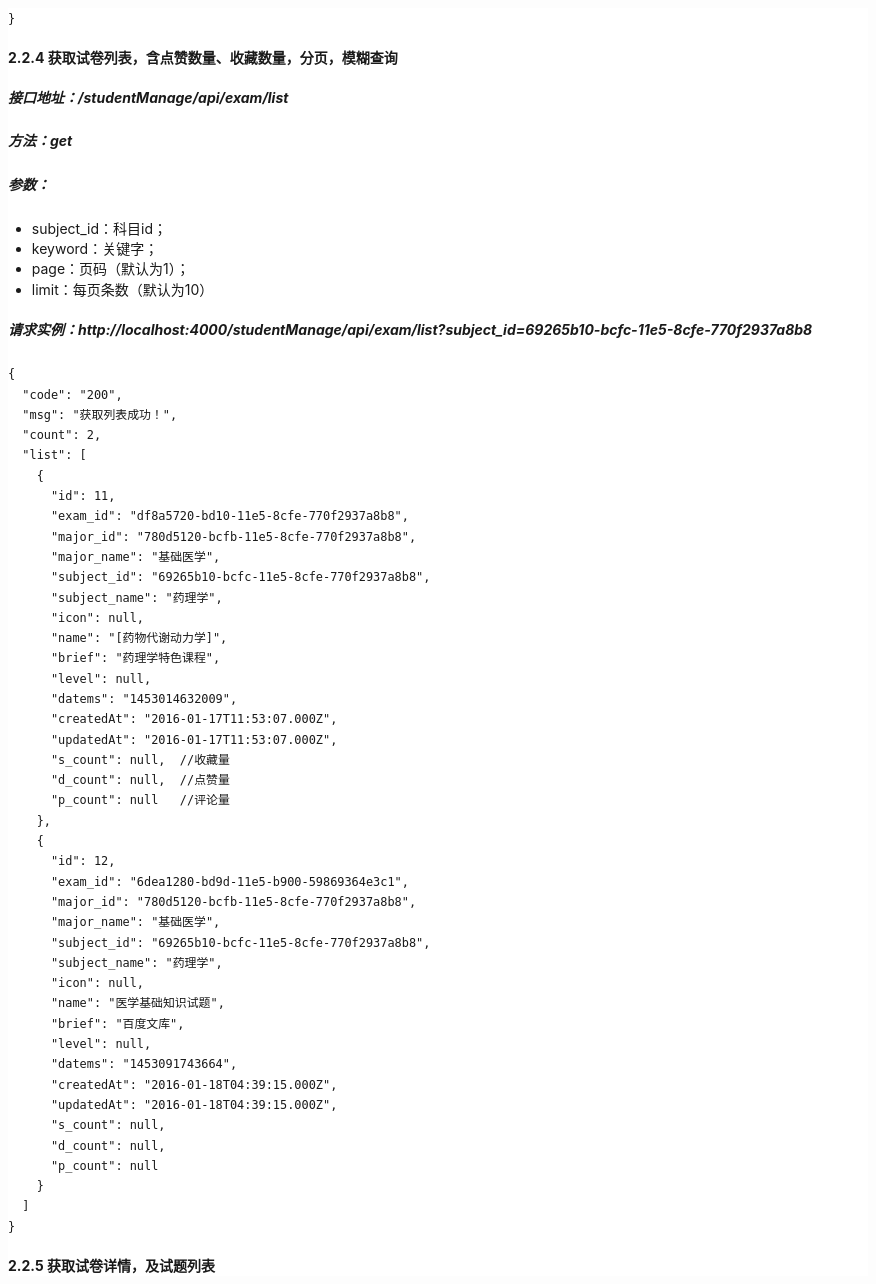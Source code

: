 ```
}
```
  <a name="获取试卷列表1"></a>
#### 2.2.4 获取试卷列表，含点赞数量、收藏数量，分页，模糊查询
##### 接口地址：/studentManage/api/exam/list
##### 方法：get
##### 参数：
- subject_id：科目id；
- keyword：关键字；
- page：页码（默认为1）；
- limit：每页条数（默认为10）

##### 请求实例：http://localhost:4000/studentManage/api/exam/list?subject_id=69265b10-bcfc-11e5-8cfe-770f2937a8b8

```
{
  "code": "200",
  "msg": "获取列表成功！",
  "count": 2,
  "list": [
    {
      "id": 11,
      "exam_id": "df8a5720-bd10-11e5-8cfe-770f2937a8b8",
      "major_id": "780d5120-bcfb-11e5-8cfe-770f2937a8b8",
      "major_name": "基础医学",
      "subject_id": "69265b10-bcfc-11e5-8cfe-770f2937a8b8",
      "subject_name": "药理学",
      "icon": null,
      "name": "[药物代谢动力学]",
      "brief": "药理学特色课程",
      "level": null,
      "datems": "1453014632009",
      "createdAt": "2016-01-17T11:53:07.000Z",
      "updatedAt": "2016-01-17T11:53:07.000Z",
      "s_count": null,  //收藏量
      "d_count": null,  //点赞量
      "p_count": null   //评论量
    },
    {
      "id": 12,
      "exam_id": "6dea1280-bd9d-11e5-b900-59869364e3c1",
      "major_id": "780d5120-bcfb-11e5-8cfe-770f2937a8b8",
      "major_name": "基础医学",
      "subject_id": "69265b10-bcfc-11e5-8cfe-770f2937a8b8",
      "subject_name": "药理学",
      "icon": null,
      "name": "医学基础知识试题",
      "brief": "百度文库",
      "level": null,
      "datems": "1453091743664",
      "createdAt": "2016-01-18T04:39:15.000Z",
      "updatedAt": "2016-01-18T04:39:15.000Z",
      "s_count": null,
      "d_count": null,
      "p_count": null
    }
  ]
}
```
  <a name="获取试卷详情"></a>
#### 2.2.5 获取试卷详情，及试题列表